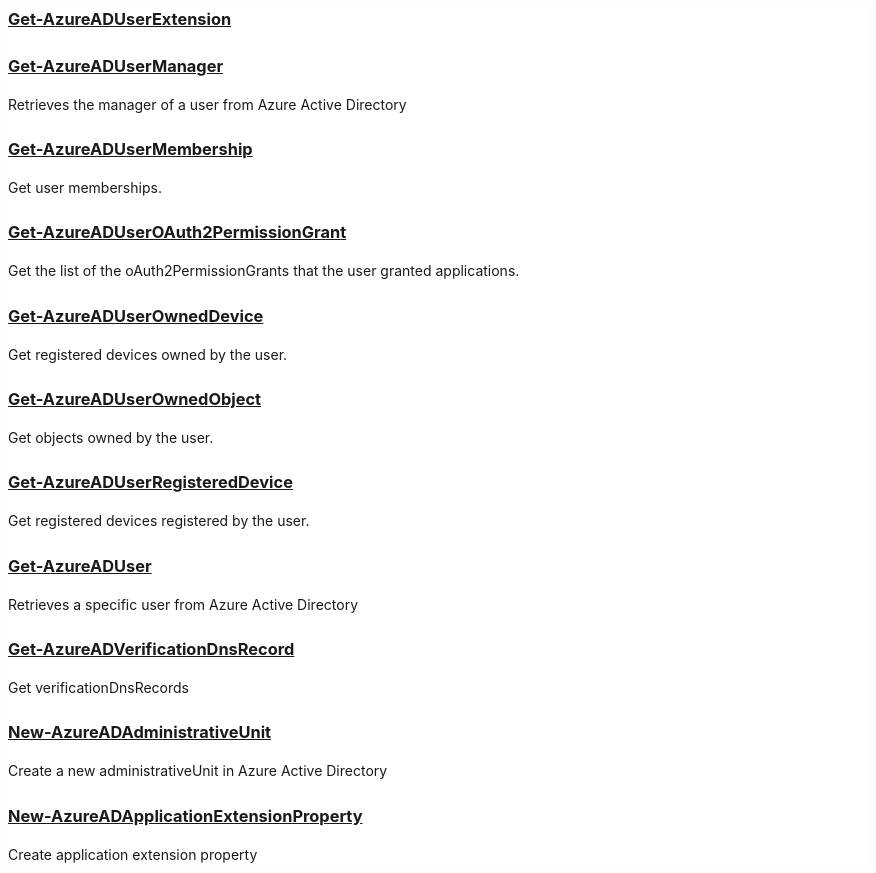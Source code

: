
### [Get-AzureADUserExtension](./Get-AzureADUserExtension.md)



### [Get-AzureADUserManager](./Get-AzureADUserManager.md)
Retrieves the manager of a user from Azure Active Directory


### [Get-AzureADUserMembership](./Get-AzureADUserMembership.md)
Get user memberships.


### [Get-AzureADUserOAuth2PermissionGrant](./Get-AzureADUserOAuth2PermissionGrant.md)
Get the list of the oAuth2PermissionGrants that the user granted applications.


### [Get-AzureADUserOwnedDevice](./Get-AzureADUserOwnedDevice.md)
Get registered devices owned by the user.


### [Get-AzureADUserOwnedObject](./Get-AzureADUserOwnedObject.md)
Get objects owned by the user.


### [Get-AzureADUserRegisteredDevice](./Get-AzureADUserRegisteredDevice.md)
Get registered devices registered by the user.


### [Get-AzureADUser](./Get-AzureADUser.md)
Retrieves a specific user from Azure Active Directory


### [Get-AzureADVerificationDnsRecord](./Get-AzureADVerificationDnsRecord.md)
Get verificationDnsRecords


### [New-AzureADAdministrativeUnit](./New-AzureADAdministrativeUnit.md)
Create a new administrativeUnit in Azure Active Directory


### [New-AzureADApplicationExtensionProperty](./New-AzureADApplicationExtensionProperty.md)
Create application extension property

